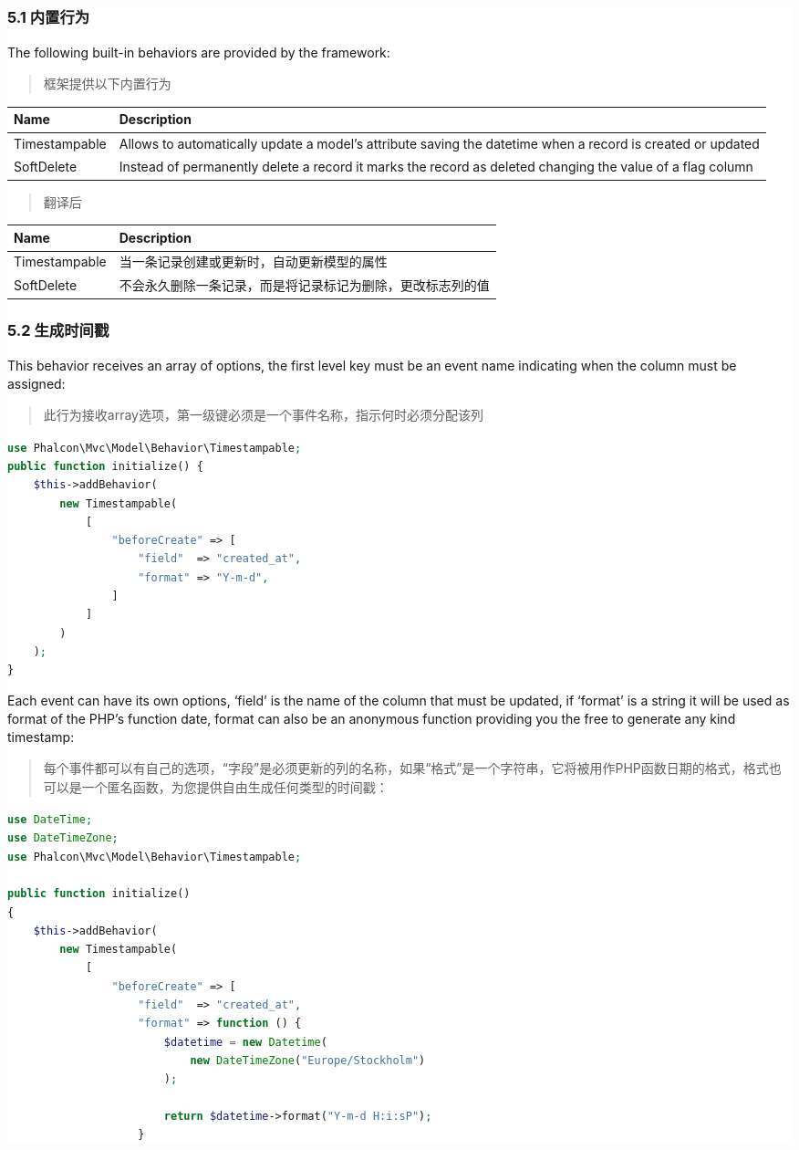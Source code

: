 ### 5.1 内置行为

The following built-in behaviors are provided by the framework:

> 框架提供以下内置行为

| Name | Description |
| :-- | :-- |
| Timestampable | Allows to automatically update a model’s attribute saving the datetime when a record is created or updated |
| SoftDelete | Instead of permanently delete a record it marks the record as deleted changing the value of a flag column |

> 翻译后

| Name | Description |
| :-- | :-- |
| Timestampable | 当一条记录创建或更新时，自动更新模型的属性 |
| SoftDelete | 不会永久删除一条记录，而是将记录标记为删除，更改标志列的值 |

### 5.2 生成时间戳

This behavior receives an array of options, the first level key must be an event name indicating when the column must be assigned:

> 此行为接收array选项，第一级键必须是一个事件名称，指示何时必须分配该列

```php
use Phalcon\Mvc\Model\Behavior\Timestampable;
public function initialize() {
    $this->addBehavior(
        new Timestampable(
            [
                "beforeCreate" => [
                    "field"  => "created_at",
                    "format" => "Y-m-d",
                ]
            ]
        )
    );
}
```

Each event can have its own options, ‘field’ is the name of the column that must be updated, if ‘format’ is a string it will be used as format of the PHP’s function date, format can also be an anonymous function providing you the free to generate any kind timestamp:

> 每个事件都可以有自己的选项，“字段”是必须更新的列的名称，如果“格式”是一个字符串，它将被用作PHP函数日期的格式，格式也可以是一个匿名函数，为您提供自由生成任何类型的时间戳：

```php
use DateTime;
use DateTimeZone;
use Phalcon\Mvc\Model\Behavior\Timestampable;

public function initialize()
{
    $this->addBehavior(
        new Timestampable(
            [
                "beforeCreate" => [
                    "field"  => "created_at",
                    "format" => function () {
                        $datetime = new Datetime(
                            new DateTimeZone("Europe/Stockholm")
                        );

                        return $datetime->format("Y-m-d H:i:sP");
                    }
```